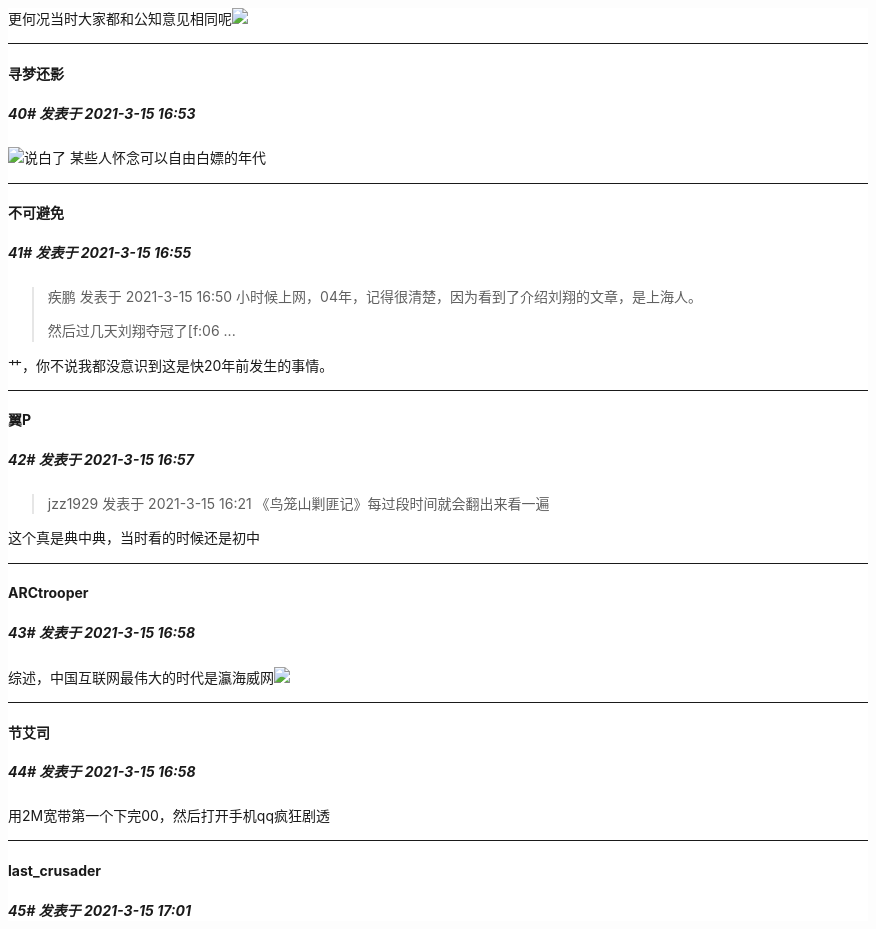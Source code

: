 
更何况当时大家都和公知意见相同呢<img src="https://static.saraba1st.com/image/smiley/face2017/048.png" referrerpolicy="no-referrer">


-----

####  寻梦还影  
##### 40#       发表于 2021-3-15 16:53


<img src="https://static.saraba1st.com/image/smiley/face2017/037.png" referrerpolicy="no-referrer">说白了 某些人怀念可以自由白嫖的年代


-----

####  不可避免  
##### 41#       发表于 2021-3-15 16:55


<blockquote>疾鹏 发表于 2021-3-15 16:50
小时候上网，04年，记得很清楚，因为看到了介绍刘翔的文章，是上海人。


然后过几天刘翔夺冠了[f:06 ...</blockquote>
艹，你不说我都没意识到这是快20年前发生的事情。


-----

####  翼P  
##### 42#       发表于 2021-3-15 16:57


<blockquote>jzz1929 发表于 2021-3-15 16:21
《鸟笼山剿匪记》每过段时间就会翻出来看一遍</blockquote>
这个真是典中典，当时看的时候还是初中


-----

####  ARCtrooper  
##### 43#       发表于 2021-3-15 16:58


综述，中国互联网最伟大的时代是瀛海威网<img src="https://static.saraba1st.com/image/smiley/face2017/067.png" referrerpolicy="no-referrer">


-----

####  节艾司  
##### 44#       发表于 2021-3-15 16:58


用2M宽带第一个下完00，然后打开手机qq疯狂剧透


-----

####  last_crusader  
##### 45#       发表于 2021-3-15 17:01

